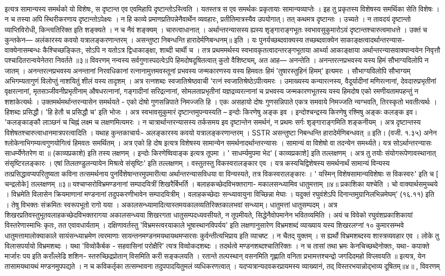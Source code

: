 इत्यत्र सामान्यस्य समर्थको यो विशेषः, स दृष्टान्त एव एवमिहापि दृष्टान्तोऽस्त्विति । यतस्तत्र स एव समर्थकः प्रकृतायाः सामान्यव्याप्तेः । इह तु प्रकृतस्य विशेषस्य समर्थिका सेति विशेषः । न च तस्या अपि स्थिरीकरणाय दृष्टान्तोऽपेक्ष्यः । न हि काव्ये प्रमाणप्रतिपन्नेनैवार्थेन व्यवहारः, प्रतीतिमात्रस्यैव उपयोगात्। तत् कथमत्र दृष्टान्तः । उच्यते । न तावदयं दृष्टान्तो व्याप्तिविरोधी, किन्त्वतिरिक्त इति शङ्क्यते । न च नैवं शङ्क्यम् । चारुत्वाधानात् । अर्थान्तरन्यासस्य ह्यस्य शृङ्गाराङ्गभूतः स्वभावसुकुमारोऽयं दृष्टान्तश्चारुत्वमाधत्ते । उक्तं च कुन्तकेन— 
अलंकारस्य कवयो यत्रालङ्करणान्तरम् । 
असन्तुष्टा निबन्धन्ति हारादेर्मणिबन्धनम्॥ इति । 
यः पुनर्यच्छब्दवाक्यस्य तच्छब्दवाक्येन साकाङ्क्षत्वादर्थान्तरन्यास-वाक्येनासम्बन्धः कैश्चिच्छङ्कितः, सोऽपि न यतोऽत्र द्विधाकाङ्क्षा, शाब्दी चार्थी च । तत्र प्रथममर्थस्य स्वभावकृतत्वादन्तरङ्गभूताया आर्थ्या आकाङ्क्षाया अर्थान्तरन्यासवाक्यान्वयेन निवृत्तौ पश्चादितरान्वयेनेतरा निवर्तते ॥३॥ 
विवरणम् 
नन्वस्य सर्वगुणास्पदत्वेऽपि हिमदोषदूषितत्वात् कुतो वैशिष्ट्यम्, अत आह— 
अनन्तेति । अनन्तरत्नप्रभवस्य यस्य हिमं सौभाग्यविलोपि न जातम् । अनन्तरत्नप्रभवस्य अनन्तानां निरवधिकानां रत्नानामुत्तमवस्तूनां प्रभवस्य जन्मकारणस्य यस्य हिमवतः हिमं 'तुषारस्तुहिनं हिमम्' इत्यमरः । सौभाग्यविलोपि सौभाग्यम् अभिगम्यतागुणं विलोप्तुं नाशयितुं शीलं यस्य तादृशम् । अत्र रत्नशब्दः स्वजातिश्रेष्ठवाची 'रत्नं स्वजातिश्रेष्ठेऽपीत्यमरः । उमाख्यस्य कन्यारत्नस्य, वैदूर्यादीनां मणिरत्नानां, देवदारुप्रभृतीनां वृक्षरत्नानां, मृतसञ्जीवनीप्रभृतीनाम् औषधरत्नानां, गङ्गादीनां सरिद्रत्नानां, सोमलताप्रभृतीनां यज्ञद्रव्यरत्नानां च प्रभवस्य जन्मकारणभूतस्य यस्य हिमदोष एको रमणीयतामपहन्तुं न शशाकेत्यर्थः । उक्तमर्थमर्थान्तरन्यासेन समर्थयते - एको दोषो गुणसन्निपाते निमज्जति हि । एकः असहायो दोषः गुणसन्निपाते एकत्र समवाये निमज्जति न्यग्भवति, तिरस्कृतो भवतीत्यर्थः । हिशब्दः प्रसिद्धौ। 'हि हेतौ च प्रसिद्धौ च' इति भोजः । अत्र स्वभावसुकुमारं दृष्टान्तमुपन्यस्यति – इन्दोः किरणेषु अङ्क इव । इन्दोश्चन्द्रस्य किरणेषु रश्मिषु अङ्कः कलङ्क इव। 'कलङ्काङ्कौ लाञ्छनं च चिह्नं लक्ष्म च लक्षणमित्यमरः । न चात्रार्थान्तरन्यासस्य तर्कसमय इव दृष्टान्तेन समर्थनं, न 
प्रथमः सर्गः 
शृङ्गाराङ्गमिति शङ्कनीयम् । अत्र दृष्टान्तस्य विशेषतश्चारुत्वाधानमात्रपरत्वादिति । 
यथाह कुन्तकाचार्यः- 
अलङ्कारस्य कवयो यत्रालङ्करणान्तरम् । 
SSTR 
असन्तुष्टा निबन्धन्ति हारादेर्मणिबन्धवत् ॥ इति। (वजी. १.३५) अनेन श्लोकेनाभिगम्यत्वगुणयोगित्वं हिमवतः समर्थितम् । अत्र एको हि दोष इत्यत्र विशेषस्य सामान्येन समर्थनादर्थान्तरन्यासः । 
सामान्यं वा विशेषो वा तदन्येन समर्थ्यते। 
यत्र सोऽर्थान्तरन्यासः साधर्म्येणेतरेण वा ॥ (काव्यप्रकाशे) 
इति तस्य लक्षणम् । इन्दोः किरणेष्विवाङ्क इत्यत्र तूपमा । ' साधर्म्यमुपमा भेद' ( काव्यप्रकाशे] इति तल्लक्षणम् । अत्र तु तयोः संयोगरूपेणावस्थानात् संसृष्टिरलङ्कारः । एषां तिलतण्डुलन्यायेन मिश्रत्वे संसृष्टिः' इति तल्लक्षणम् । वस्तुतस्तु विकस्वरालङ्कार एव । यत्र कस्यचिद्विशेषस्य समर्थनार्थं सामान्यं विन्यस्य तत्प्रसिद्धावप्यपरितुष्यता कविना तत्समर्थनाय पुनर्विशेषान्तरमुपमारीत्या अर्थान्तरन्यासविधया वा विन्यस्यते, तत्र विकस्वरालङ्कारः । ' यस्मिन् विशेषसामान्यविशेषाः स विकस्वरः' इति च [ चन्द्रलोके] तल्लक्षणम् ॥३॥ 
यश्चाप्सरोविभ्रमण्डनानां 
सम्पादयित्रीं शिखरैर्बिभर्ति । 
बलाहकच्छेदविभक्तरागा- 
मकालसन्ध्यामिव धातुमत्ताम् ॥४॥ 
प्रकाशिका 
यश्चेति । चो वाक्यार्थसमुच्चये । विभ्रमेति विलासेन क्रियमाणानां मण्डनानां तदुपकरणीभावेन सम्पादयित्रीम् । वलाहकच्छेदाः सन्ध्यावायुना विच्छिन्ना मेघाः । यदुक्तं रघुवंशेऽपि दिनान्तमुग्रानिलभिन्नमेघम्' (१६.११) इति । तेषु विभक्तः संक्रमितः स्वरूपभूतो रागो यया । अकालसन्ध्यामादित्यास्तमयकालव्यतिरिक्तकालभवां सन्ध्याम्। धातुमत्तां धातुसम्पदम् । अत्र शिखरप्रतिवस्तुभूतवलाहकच्छेदविभक्तरागया अकालसन्ध्यया शिखरगता धातुसम्पदध्यवसीयते, न तूपमीयते, सिद्धेनैवोपमानेन भवितव्यमिति । अयं च विवेको रघुवंशप्रकाशिकायां विस्तरेणास्माभिः कृतः, तत एवावधार्यताम् । दक्षिणावर्तस्तु 'विभ्रमस्त्वरयाकाले भूषास्थानविपर्यय' इति लक्षणानुसारेण विभ्रमशब्दं व्याख्याय यस्य शिखरलग्नां 
१० 
कुमारसम्भवे 
धातुमत्तामालोक्याकाले सायंसन्ध्याभ्रमेण त्वरमाणाः सायन्तनमण्डनमयथायथमप्सरसः कुर्वन्तीत्यभिप्राय इति व्याचष्ट । न चैतद् युक्तम् । स ह्यर्थो विभ्रमशब्दस्य शास्त्रव्यवहार एव । लोके तु विलासपर्यायो विभ्रमशब्दः । यथा 'विव्वोकैर्बक - सहवासिनां परोक्षैरि' त्यत्र विव्वोकदशब्दः । तदर्थत्वे मण्डनशब्दश्चातिरिक्तः । न च तासां तथा भ्रमः केनचिच्छब्देनोक्तः, यथा- 
कपाक्ते मार्जारः पय इति कराँल्लेढि शशिन- 
स्तरुच्छिद्रप्रोतान् विसमिति करी सङ्कलयति । रतान्ते तल्पस्थान् वसनमिति गृह्णाति वनिता प्रभामत्तश्चन्द्रो जगदिदमहो विप्लवयति ॥ 
इत्यत्र, येन तासामयथायथं मण्डनमुपपद्यते । न च कविकर्तृका तत्सम्भावना तदुपपादयितुमलं व्यधिकरणत्वात् । यदप्यत्रान्यदवकरप्रायमस्य व्याख्यानं, तद् विस्तरभयान्नोद्भाव्य दूषितम्॥४॥ 
, 
विवरणम् 